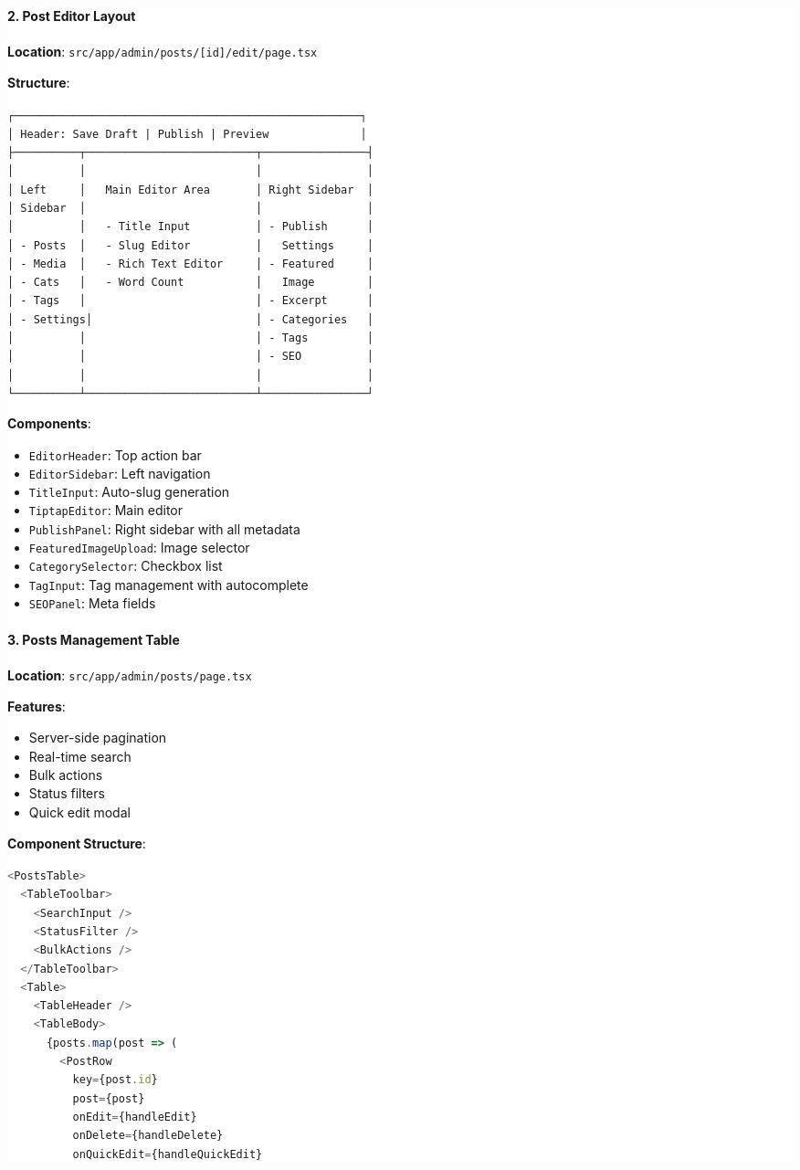 #### 2. Post Editor Layout

**Location**: `src/app/admin/posts/[id]/edit/page.tsx`

**Structure**:

```
┌─────────────────────────────────────────────────────┐
│ Header: Save Draft | Publish | Preview              │
├──────────┬──────────────────────────┬────────────────┤
│          │                          │                │
│ Left     │   Main Editor Area       │ Right Sidebar  │
│ Sidebar  │                          │                │
│          │   - Title Input          │ - Publish      │
│ - Posts  │   - Slug Editor          │   Settings     │
│ - Media  │   - Rich Text Editor     │ - Featured     │
│ - Cats   │   - Word Count           │   Image        │
│ - Tags   │                          │ - Excerpt      │
│ - Settings│                         │ - Categories   │
│          │                          │ - Tags         │
│          │                          │ - SEO          │
│          │                          │                │
└──────────┴──────────────────────────┴────────────────┘
```

**Components**:

- `EditorHeader`: Top action bar
- `EditorSidebar`: Left navigation
- `TitleInput`: Auto-slug generation
- `TiptapEditor`: Main editor
- `PublishPanel`: Right sidebar with all metadata
- `FeaturedImageUpload`: Image selector
- `CategorySelector`: Checkbox list
- `TagInput`: Tag management with autocomplete
- `SEOPanel`: Meta fields

#### 3. Posts Management Table

**Location**: `src/app/admin/posts/page.tsx`

**Features**:

- Server-side pagination
- Real-time search
- Bulk actions
- Status filters
- Quick edit modal

**Component Structure**:

```typescript
<PostsTable>
  <TableToolbar>
    <SearchInput />
    <StatusFilter />
    <BulkActions />
  </TableToolbar>
  <Table>
    <TableHeader />
    <TableBody>
      {posts.map(post => (
        <PostRow
          key={post.id}
          post={post}
          onEdit={handleEdit}
          onDelete={handleDelete}
          onQuickEdit={handleQuickEdit}
```